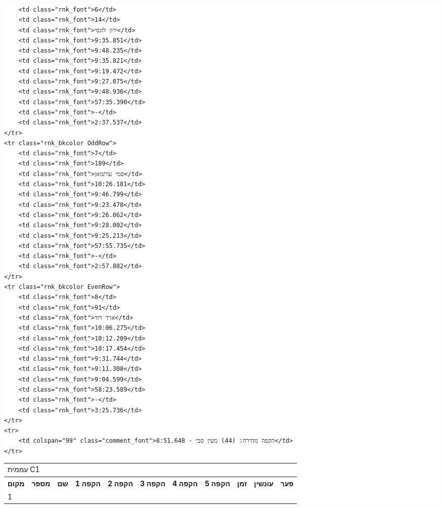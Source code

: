         <td class="rnk_font">6</td>
        <td class="rnk_font">14</td>
        <td class="rnk_font">ירון לוגסי</td>
        <td class="rnk_font">9:35.851</td>
        <td class="rnk_font">9:48.235</td>
        <td class="rnk_font">9:35.821</td>
        <td class="rnk_font">9:19.472</td>
        <td class="rnk_font">9:27.075</td>
        <td class="rnk_font">9:48.936</td>
        <td class="rnk_font">57:35.390</td>
        <td class="rnk_font">-</td>
        <td class="rnk_font">2:37.537</td>
    </tr>
    <tr class="rnk_bkcolor OddRow">
        <td class="rnk_font">7</td>
        <td class="rnk_font">189</td>
        <td class="rnk_font">סמי עותמאן</td>
        <td class="rnk_font">10:26.181</td>
        <td class="rnk_font">9:46.799</td>
        <td class="rnk_font">9:23.478</td>
        <td class="rnk_font">9:26.062</td>
        <td class="rnk_font">9:28.002</td>
        <td class="rnk_font">9:25.213</td>
        <td class="rnk_font">57:55.735</td>
        <td class="rnk_font">-</td>
        <td class="rnk_font">2:57.882</td>
    </tr>
    <tr class="rnk_bkcolor EvenRow">
        <td class="rnk_font">8</td>
        <td class="rnk_font">91</td>
        <td class="rnk_font">ארד דוד</td>
        <td class="rnk_font">10:06.275</td>
        <td class="rnk_font">10:12.209</td>
        <td class="rnk_font">10:17.454</td>
        <td class="rnk_font">9:31.744</td>
        <td class="rnk_font">9:11.308</td>
        <td class="rnk_font">9:04.599</td>
        <td class="rnk_font">58:23.589</td>
        <td class="rnk_font">-</td>
        <td class="rnk_font">3:25.736</td>
    </tr>
    <tr>
        <td colspan="99" class="comment_font">הקפה מהירה: (44) מעין סבי - 8:51.648</td>
    </tr>
</table>
<table class="line_color">
    <tr>
        <td colspan="99" class="title_font">עממית C1</td>
    </tr>
    <tr class="rnkh_bkcolor">
        <th class="rnkh_font">מקום</th>
        <th class="rnkh_font">מספר</th>
        <th class="rnkh_font">שם</th>
        <th class="rnkh_font">הקפה 1</th>
        <th class="rnkh_font">הקפה 2</th>
        <th class="rnkh_font">הקפה 3</th>
        <th class="rnkh_font">הקפה 4</th>
        <th class="rnkh_font">הקפה 5</th>
        <th class="rnkh_font">זמן</th>
        <th class="rnkh_font">עונשין</th>
        <th class="rnkh_font">פער</th>
    </tr>
    <tr class="rnk_bkcolor OddRow">
        <td class="rnk_font">1</td>